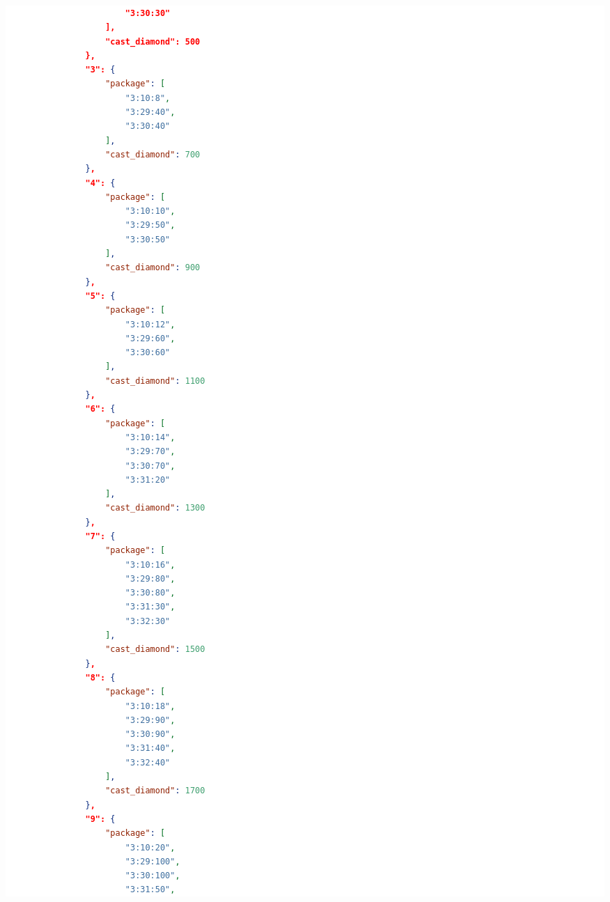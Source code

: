 ```json
						"3:30:30"
					],
					"cast_diamond": 500
				},
				"3": {
					"package": [
						"3:10:8",
						"3:29:40",
						"3:30:40"
					],
					"cast_diamond": 700
				},
				"4": {
					"package": [
						"3:10:10",
						"3:29:50",
						"3:30:50"
					],
					"cast_diamond": 900
				},
				"5": {
					"package": [
						"3:10:12",
						"3:29:60",
						"3:30:60"
					],
					"cast_diamond": 1100
				},
				"6": {
					"package": [
						"3:10:14",
						"3:29:70",
						"3:30:70",
						"3:31:20"
					],
					"cast_diamond": 1300
				},
				"7": {
					"package": [
						"3:10:16",
						"3:29:80",
						"3:30:80",
						"3:31:30",
						"3:32:30"
					],
					"cast_diamond": 1500
				},
				"8": {
					"package": [
						"3:10:18",
						"3:29:90",
						"3:30:90",
						"3:31:40",
						"3:32:40"
					],
					"cast_diamond": 1700
				},
				"9": {
					"package": [
						"3:10:20",
						"3:29:100",
						"3:30:100",
						"3:31:50",
```
